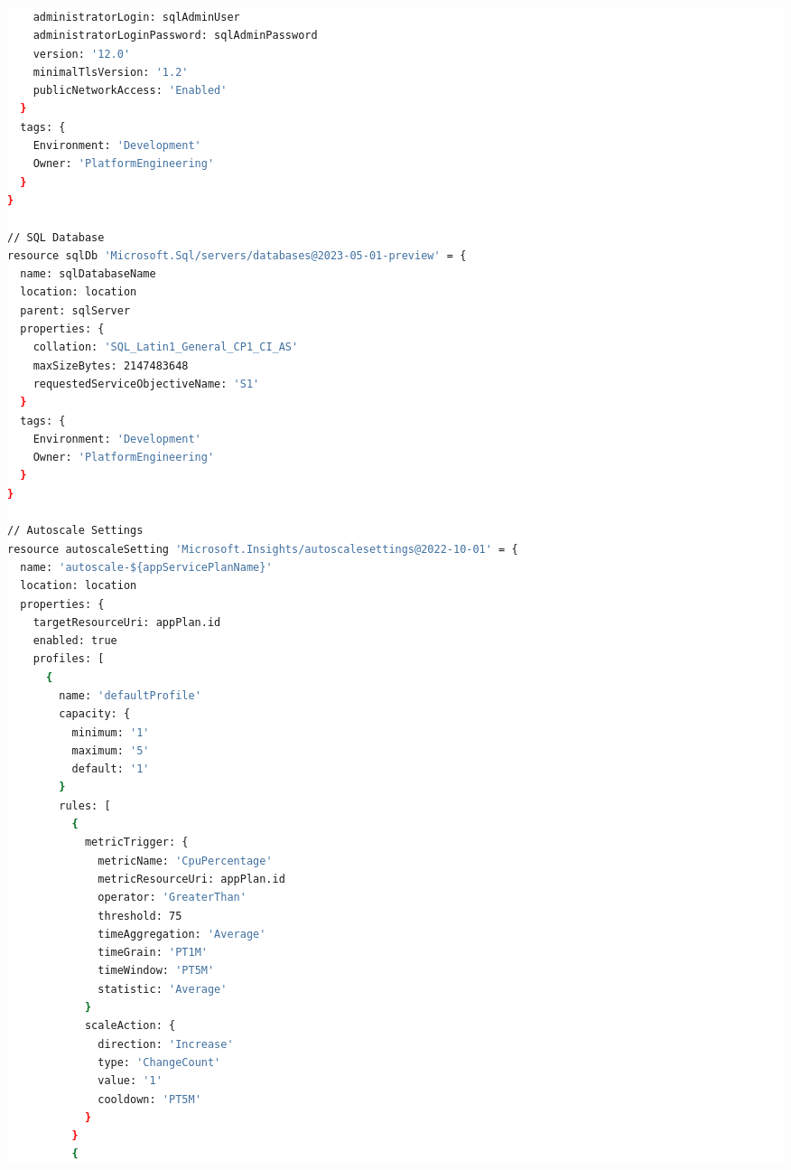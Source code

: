    ```bash
       administratorLogin: sqlAdminUser
       administratorLoginPassword: sqlAdminPassword
       version: '12.0'
       minimalTlsVersion: '1.2'
       publicNetworkAccess: 'Enabled'
     }
     tags: {
       Environment: 'Development'
       Owner: 'PlatformEngineering'
     }
   }

   // SQL Database
   resource sqlDb 'Microsoft.Sql/servers/databases@2023-05-01-preview' = {
     name: sqlDatabaseName
     location: location
     parent: sqlServer
     properties: {
       collation: 'SQL_Latin1_General_CP1_CI_AS'
       maxSizeBytes: 2147483648
       requestedServiceObjectiveName: 'S1'
     }
     tags: {
       Environment: 'Development'
       Owner: 'PlatformEngineering'
     }
   }

   // Autoscale Settings
   resource autoscaleSetting 'Microsoft.Insights/autoscalesettings@2022-10-01' = {
     name: 'autoscale-${appServicePlanName}'
     location: location
     properties: {
       targetResourceUri: appPlan.id
       enabled: true
       profiles: [
         {
           name: 'defaultProfile'
           capacity: {
             minimum: '1'
             maximum: '5'
             default: '1'
           }
           rules: [
             {
               metricTrigger: {
                 metricName: 'CpuPercentage'
                 metricResourceUri: appPlan.id
                 operator: 'GreaterThan'
                 threshold: 75
                 timeAggregation: 'Average'
                 timeGrain: 'PT1M'
                 timeWindow: 'PT5M'
                 statistic: 'Average'
               }
               scaleAction: {
                 direction: 'Increase'
                 type: 'ChangeCount'
                 value: '1'
                 cooldown: 'PT5M'
               }
             }
             {
   ```